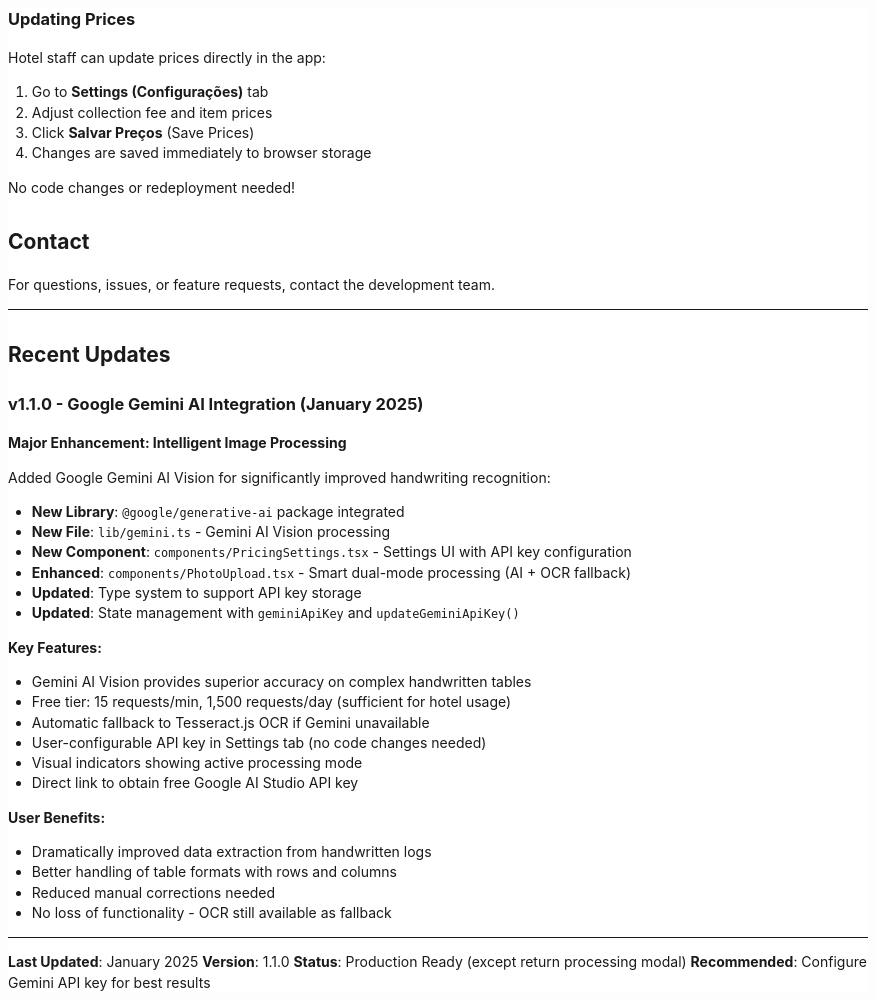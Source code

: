 ### Updating Prices

Hotel staff can update prices directly in the app:

1. Go to **Settings (Configurações)** tab
2. Adjust collection fee and item prices
3. Click **Salvar Preços** (Save Prices)
4. Changes are saved immediately to browser storage

No code changes or redeployment needed!

## Contact

For questions, issues, or feature requests, contact the development team.

---

## Recent Updates

### v1.1.0 - Google Gemini AI Integration (January 2025)
**Major Enhancement: Intelligent Image Processing**

Added Google Gemini AI Vision for significantly improved handwriting recognition:

- **New Library**: `@google/generative-ai` package integrated
- **New File**: `lib/gemini.ts` - Gemini AI Vision processing
- **New Component**: `components/PricingSettings.tsx` - Settings UI with API key configuration
- **Enhanced**: `components/PhotoUpload.tsx` - Smart dual-mode processing (AI + OCR fallback)
- **Updated**: Type system to support API key storage
- **Updated**: State management with `geminiApiKey` and `updateGeminiApiKey()`

**Key Features:**
- Gemini AI Vision provides superior accuracy on complex handwritten tables
- Free tier: 15 requests/min, 1,500 requests/day (sufficient for hotel usage)
- Automatic fallback to Tesseract.js OCR if Gemini unavailable
- User-configurable API key in Settings tab (no code changes needed)
- Visual indicators showing active processing mode
- Direct link to obtain free Google AI Studio API key

**User Benefits:**
- Dramatically improved data extraction from handwritten logs
- Better handling of table formats with rows and columns
- Reduced manual corrections needed
- No loss of functionality - OCR still available as fallback

---

**Last Updated**: January 2025
**Version**: 1.1.0
**Status**: Production Ready (except return processing modal)
**Recommended**: Configure Gemini API key for best results
